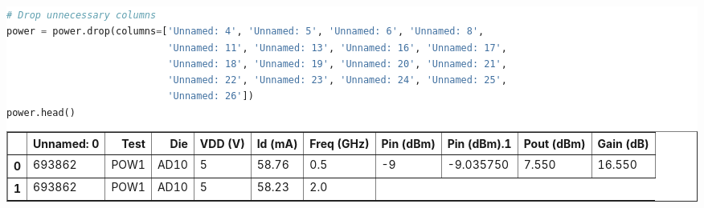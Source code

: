 


```python
# Drop unnecessary columns
power = power.drop(columns=['Unnamed: 4', 'Unnamed: 5', 'Unnamed: 6', 'Unnamed: 8', 
                            'Unnamed: 11', 'Unnamed: 13', 'Unnamed: 16', 'Unnamed: 17', 
                            'Unnamed: 18', 'Unnamed: 19', 'Unnamed: 20', 'Unnamed: 21', 
                            'Unnamed: 22', 'Unnamed: 23', 'Unnamed: 24', 'Unnamed: 25', 
                            'Unnamed: 26'])
power.head()
```




<div>
<style scoped>
    .dataframe tbody tr th:only-of-type {
        vertical-align: middle;
    }

    .dataframe tbody tr th {
        vertical-align: top;
    }

    .dataframe thead th {
        text-align: right;
    }
</style>
<table border="1" class="dataframe">
  <thead>
    <tr style="text-align: right;">
      <th></th>
      <th>Unnamed: 0</th>
      <th>Test</th>
      <th>Die</th>
      <th>VDD (V)</th>
      <th>Id (mA)</th>
      <th>Freq (GHz)</th>
      <th>Pin (dBm)</th>
      <th>Pin (dBm).1</th>
      <th>Pout (dBm)</th>
      <th>Gain (dB)</th>
    </tr>
  </thead>
  <tbody>
    <tr>
      <th>0</th>
      <td>693862</td>
      <td>POW1</td>
      <td>AD10</td>
      <td>5</td>
      <td>58.76</td>
      <td>0.5</td>
      <td>-9</td>
      <td>-9.035750</td>
      <td>7.550</td>
      <td>16.550</td>
    </tr>
    <tr>
      <th>1</th>
      <td>693862</td>
      <td>POW1</td>
      <td>AD10</td>
      <td>5</td>
      <td>58.23</td>
      <td>2.0</td>